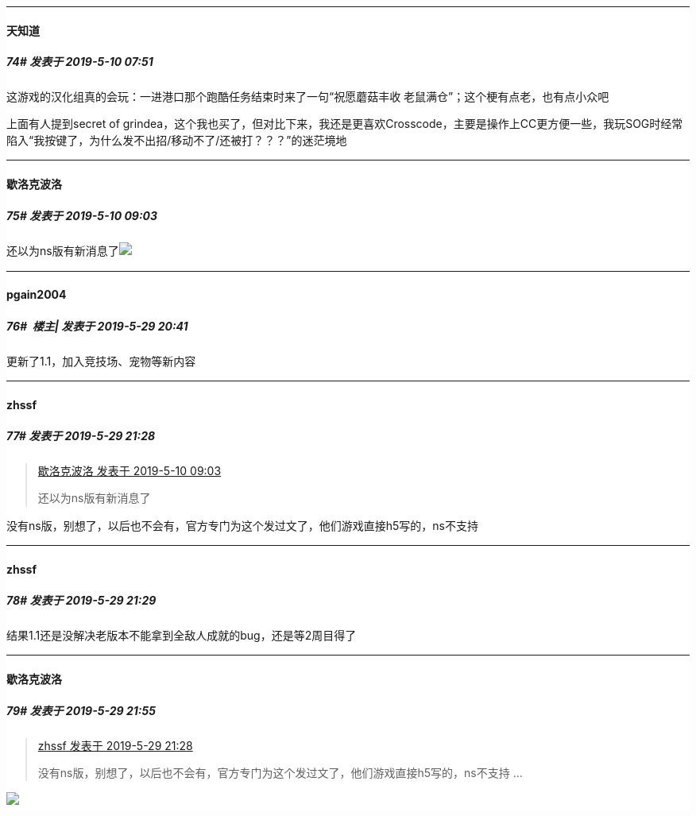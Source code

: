 *****

####  天知道  
##### 74#       发表于 2019-5-10 07:51

这游戏的汉化组真的会玩：一进港口那个跑酷任务结束时来了一句“祝愿蘑菇丰收 老鼠满仓”；这个梗有点老，也有点小众吧

上面有人提到secret of grindea，这个我也买了，但对比下来，我还是更喜欢Crosscode，主要是操作上CC更方便一些，我玩SOG时经常陷入“我按键了，为什么发不出招/移动不了/还被打？？？”的迷茫境地

*****

####  歇洛克波洛  
##### 75#       发表于 2019-5-10 09:03

还以为ns版有新消息了<img src="https://static.saraba1st.com/image/smiley/face2017/002.png" referrerpolicy="no-referrer">

*****

####  pgain2004  
##### 76#         楼主| 发表于 2019-5-29 20:41

更新了1.1，加入竞技场、宠物等新内容

*****

####  zhssf  
##### 77#       发表于 2019-5-29 21:28

<blockquote><a href="httphttps://bbs.saraba1st.com/2b/forum.php?mod=redirect&amp;goto=findpost&amp;pid=43633830&amp;ptid=1359832" target="_blank">歇洛克波洛 发表于 2019-5-10 09:03</a>

还以为ns版有新消息了</blockquote>
没有ns版，别想了，以后也不会有，官方专门为这个发过文了，他们游戏直接h5写的，ns不支持

*****

####  zhssf  
##### 78#       发表于 2019-5-29 21:29

结果1.1还是没解决老版本不能拿到全敌人成就的bug，还是等2周目得了

*****

####  歇洛克波洛  
##### 79#       发表于 2019-5-29 21:55

<blockquote><a href="httphttps://bbs.saraba1st.com/2b/forum.php?mod=redirect&amp;goto=findpost&amp;pid=43908586&amp;ptid=1359832" target="_blank">zhssf 发表于 2019-5-29 21:28</a>

没有ns版，别想了，以后也不会有，官方专门为这个发过文了，他们游戏直接h5写的，ns不支持 ...</blockquote>

<img src="https://img.saraba1st.com/forum/201905/29/215352i0fkfh3x8qdnd0lx.png" referrerpolicy="no-referrer">
